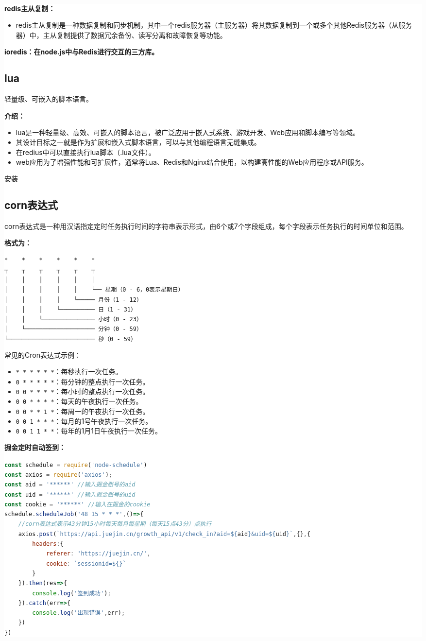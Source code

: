 **redis主从复制：**

- redis主从复制是一种数据复制和同步机制，其中一个redis服务器（主服务器）将其数据复制到一个或多个其他Redis服务器（从服务器）中，主从复制提供了数据冗余备份、读写分离和故障恢复等功能。

**ioredis：在node.js中与Redis进行交互的三方库。**

## lua

轻量级、可嵌入的脚本语言。

**介绍：**

- lua是一种轻量级、高效、可嵌入的脚本语言，被广泛应用于嵌入式系统、游戏开发、Web应用和脚本编写等领域。
- 其设计目标之一就是作为扩展和嵌入式脚本语言，可以与其他编程语言无缝集成。
- 在redius中可以直接执行lua脚本（.lua文件）。
- web应用为了增强性能和可扩展性，通常将Lua、Redis和Nginx结合使用，以构建高性能的Web应用程序或API服务。

[安装](https://www.lua.org/)

## corn表达式

corn表达式是一种用汉语指定定时任务执行时间的字符串表示形式，由6个或7个字段组成，每个字段表示任务执行的时间单位和范围。

**格式为：**

```markdown
*    *    *    *    *    *
┬    ┬    ┬    ┬    ┬    ┬
│    │    │    │    │    │
│    │    │    │    │    └── 星期（0 - 6，0表示星期日）
│    │    │    │    └───── 月份（1 - 12）
│    │    │    └────────── 日（1 - 31）
│    │    └─────────────── 小时（0 - 23）
│    └──────────────────── 分钟（0 - 59）
└───────────────────────── 秒（0 - 59）
```

常见的Cron表达式示例：

- `* * * * * *`：每秒执行一次任务。
- `0 * * * * *`：每分钟的整点执行一次任务。
- `0 0 * * * *`：每小时的整点执行一次任务。
- `0 0 * * * *`：每天的午夜执行一次任务。
- `0 0 * * 1 *`：每周一的午夜执行一次任务。
- `0 0 1 * * *`：每月的1号午夜执行一次任务。
- `0 0 1 1 * *`：每年的1月1日午夜执行一次任务。

**掘金定时自动签到：**

```javascript
const schedule = require('node-schedule')
const axios = require('axios');
const aid = '******' //输入掘金账号的aid
const uid = '******' //输入掘金账号的uid
const cookie = '******' //输入在掘金的cookie
schedule.scheduleJob('48 15 * * *',()=>{
    //corn表达式表示43分钟15小时每天每月每星期（每天15点43分）点执行
    axios.post(`https://api.juejin.cn/growth_api/v1/check_in?aid=${aid}&uid=${uid}`,{},{
        headers:{
            referer: 'https://juejin.cn/',
            cookie: `sessionid=${}`
        }
    }).then(res=>{
        console.log('签到成功');
    }).catch(err=>{
        console.log('出现错误',err);
    })
})
```
